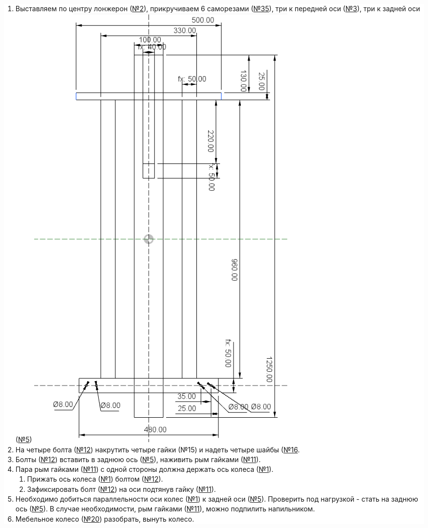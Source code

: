 1. Выставляем по центру лонжерон ([№2](readme/part/02/02part.md)), прикручиваем 6 саморезами ([№35](readme/part/35/35part.md)), 
три к передней оси ([№3](readme/part/03/03part.md)), три к задней оси ([№5](readme/part/05/05part.md)) 
![Общий чертёж](readme/view_top.png)
1. На четыре болта ([№12](readme/part/12/12part.md)) накрутить четыре гайки (№15) и надеть четыре шайбы ([№16](readme/part/16/16part.md).
1. Болты ([№12](readme/part/12/12part.md)) вставить в заднюю ось ([№5](readme/part/05/05part.md)), 
наживить рым гайками ([№11](readme/part/11/11part.md)). 
1. Пара рым гайками ([№11](readme/part/11/11part.md)) с одной стороны должна держать ось колеса ([№1](readme/part/01/01part.md)).
   1. Прижать ось колеса ([№1](readme/part/01/01part.md)) болтом ([№12](readme/part/12/12part.md)).
   1. Зафиксировать болт ([№12](readme/part/12/12part.md)) на оси подтянув гайку ([№11](readme/part/11/11part.md)).
1. Необходимо добиться параллельности оси колес ([№1](readme/part/01/01part.md)) к задней оси ([№5](readme/part/05/05part.md)). 
Проверить под нагрузкой - стать на заднюю ось ([№5](readme/part/05/05part.md)). 
В случае необходимости, рым гайками ([№11](readme/part/11/11part.md)), можно подпилить напильником.
1. Мебельное колесо ([№20](readme/part/20/20part.md)) разобрать, вынуть колесо.